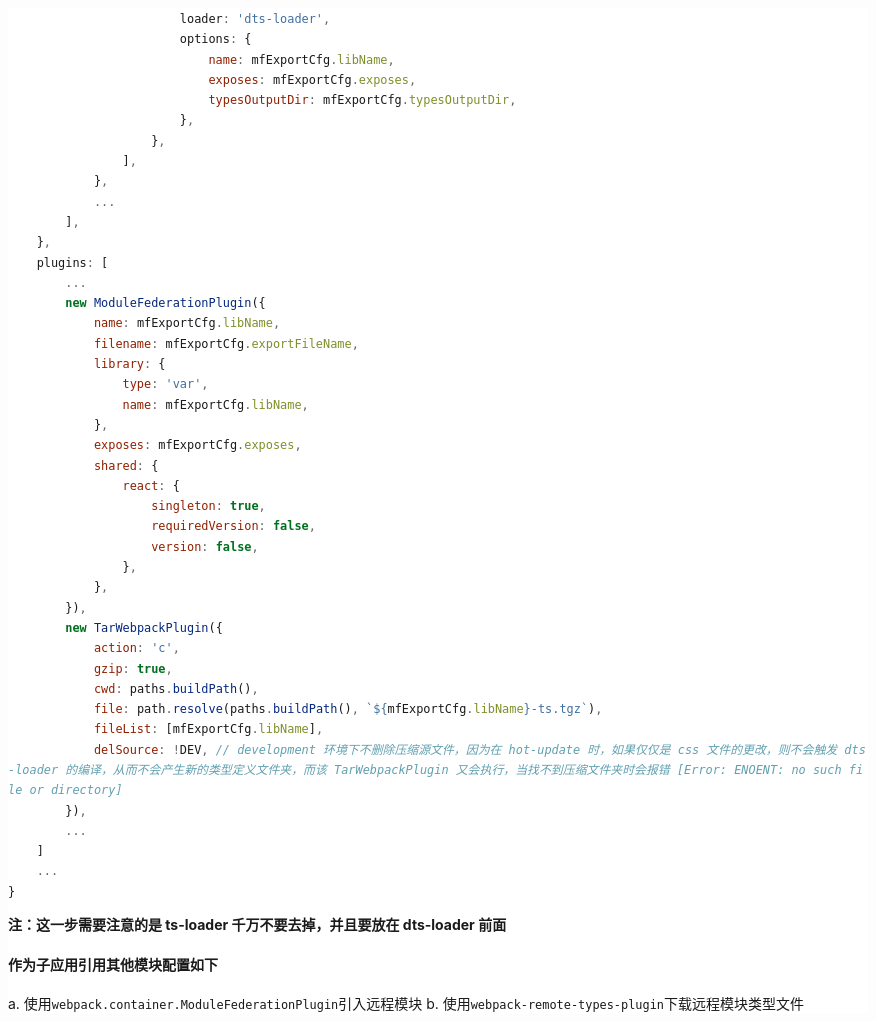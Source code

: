```js
						loader: 'dts-loader',
						options: {
							name: mfExportCfg.libName,
							exposes: mfExportCfg.exposes,
							typesOutputDir: mfExportCfg.typesOutputDir,
						},
					},
				],
			},
			...
		],
	},
	plugins: [
		...
		new ModuleFederationPlugin({
			name: mfExportCfg.libName,
			filename: mfExportCfg.exportFileName,
			library: {
				type: 'var',
				name: mfExportCfg.libName,
			},
			exposes: mfExportCfg.exposes,
			shared: {
				react: {
					singleton: true,
					requiredVersion: false,
					version: false,
				},
			},
		}),
		new TarWebpackPlugin({
			action: 'c',
			gzip: true,
			cwd: paths.buildPath(),
			file: path.resolve(paths.buildPath(), `${mfExportCfg.libName}-ts.tgz`),
			fileList: [mfExportCfg.libName],
			delSource: !DEV, // development 环境下不删除压缩源文件，因为在 hot-update 时，如果仅仅是 css 文件的更改，则不会触发 dts-loader 的编译，从而不会产生新的类型定义文件夹，而该 TarWebpackPlugin 又会执行，当找不到压缩文件夹时会报错 [Error: ENOENT: no such file or directory]
		}),
		...
	]
	...
}
```

**注：这一步需要注意的是 ts-loader 千万不要去掉，并且要放在 dts-loader 前面**

#### 作为子应用引用其他模块配置如下

a. 使用`webpack.container.ModuleFederationPlugin`引入远程模块
b. 使用`webpack-remote-types-plugin`下载远程模块类型文件
